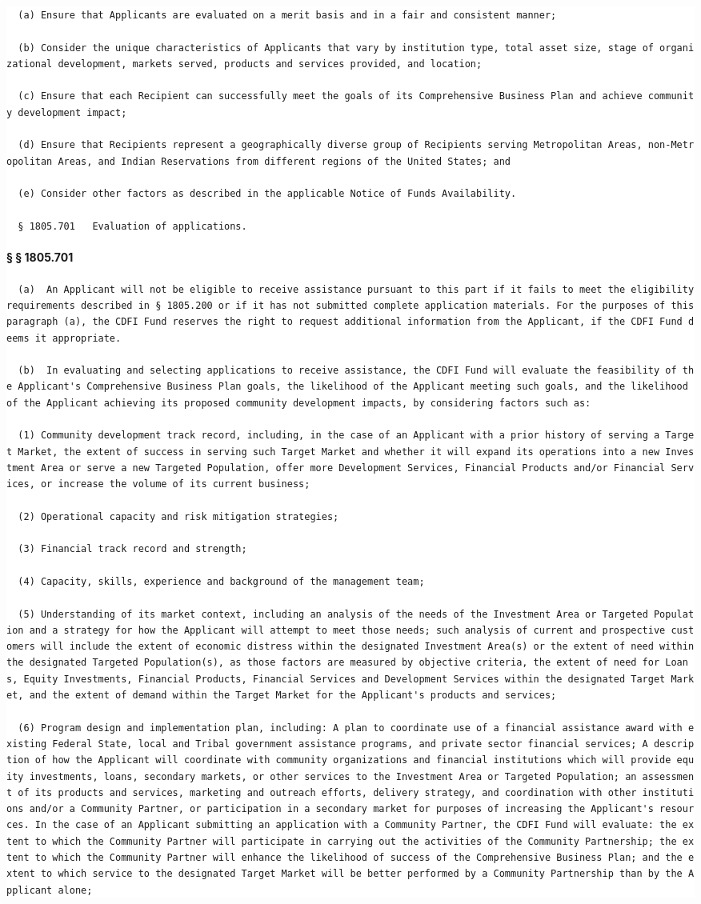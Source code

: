       (a) Ensure that Applicants are evaluated on a merit basis and in a fair and consistent manner;

      (b) Consider the unique characteristics of Applicants that vary by institution type, total asset size, stage of organizational development, markets served, products and services provided, and location;

      (c) Ensure that each Recipient can successfully meet the goals of its Comprehensive Business Plan and achieve community development impact;

      (d) Ensure that Recipients represent a geographically diverse group of Recipients serving Metropolitan Areas, non-Metropolitan Areas, and Indian Reservations from different regions of the United States; and

      (e) Consider other factors as described in the applicable Notice of Funds Availability.

      § 1805.701   Evaluation of applications.

#### § § 1805.701

      (a)  An Applicant will not be eligible to receive assistance pursuant to this part if it fails to meet the eligibility requirements described in § 1805.200 or if it has not submitted complete application materials. For the purposes of this paragraph (a), the CDFI Fund reserves the right to request additional information from the Applicant, if the CDFI Fund deems it appropriate.

      (b)  In evaluating and selecting applications to receive assistance, the CDFI Fund will evaluate the feasibility of the Applicant's Comprehensive Business Plan goals, the likelihood of the Applicant meeting such goals, and the likelihood of the Applicant achieving its proposed community development impacts, by considering factors such as:

      (1) Community development track record, including, in the case of an Applicant with a prior history of serving a Target Market, the extent of success in serving such Target Market and whether it will expand its operations into a new Investment Area or serve a new Targeted Population, offer more Development Services, Financial Products and/or Financial Services, or increase the volume of its current business;

      (2) Operational capacity and risk mitigation strategies;

      (3) Financial track record and strength;

      (4) Capacity, skills, experience and background of the management team;

      (5) Understanding of its market context, including an analysis of the needs of the Investment Area or Targeted Population and a strategy for how the Applicant will attempt to meet those needs; such analysis of current and prospective customers will include the extent of economic distress within the designated Investment Area(s) or the extent of need within the designated Targeted Population(s), as those factors are measured by objective criteria, the extent of need for Loans, Equity Investments, Financial Products, Financial Services and Development Services within the designated Target Market, and the extent of demand within the Target Market for the Applicant's products and services;

      (6) Program design and implementation plan, including: A plan to coordinate use of a financial assistance award with existing Federal State, local and Tribal government assistance programs, and private sector financial services; A description of how the Applicant will coordinate with community organizations and financial institutions which will provide equity investments, loans, secondary markets, or other services to the Investment Area or Targeted Population; an assessment of its products and services, marketing and outreach efforts, delivery strategy, and coordination with other institutions and/or a Community Partner, or participation in a secondary market for purposes of increasing the Applicant's resources. In the case of an Applicant submitting an application with a Community Partner, the CDFI Fund will evaluate: the extent to which the Community Partner will participate in carrying out the activities of the Community Partnership; the extent to which the Community Partner will enhance the likelihood of success of the Comprehensive Business Plan; and the extent to which service to the designated Target Market will be better performed by a Community Partnership than by the Applicant alone;
